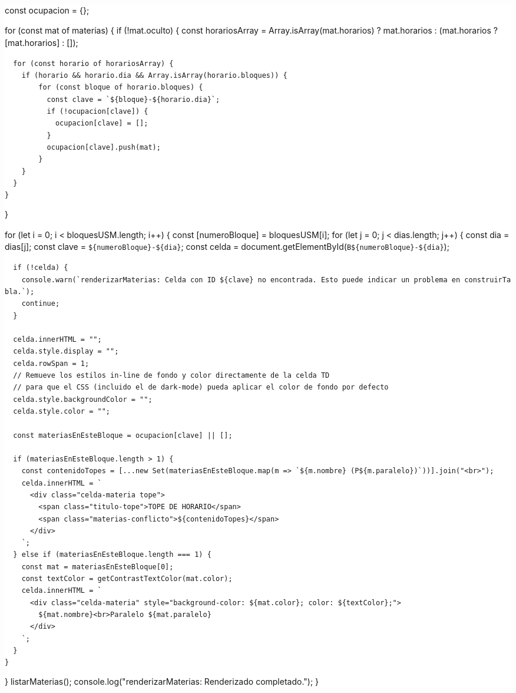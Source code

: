   const ocupacion = {}; 
  
  for (const mat of materias) {
    if (!mat.oculto) {
      const horariosArray = Array.isArray(mat.horarios) ? mat.horarios : (mat.horarios ? [mat.horarios] : []);
      
      for (const horario of horariosArray) {
        if (horario && horario.dia && Array.isArray(horario.bloques)) {
            for (const bloque of horario.bloques) {
              const clave = `${bloque}-${horario.dia}`;
              if (!ocupacion[clave]) {
                ocupacion[clave] = [];
              }
              ocupacion[clave].push(mat); 
            }
        }
      }
    }
  }

  for (let i = 0; i < bloquesUSM.length; i++) {
    const [numeroBloque] = bloquesUSM[i];
    for (let j = 0; j < dias.length; j++) {
      const dia = dias[j];
      const clave = `${numeroBloque}-${dia}`;
      const celda = document.getElementById(`B${numeroBloque}-${dia}`);

      if (!celda) {
        console.warn(`renderizarMaterias: Celda con ID ${clave} no encontrada. Esto puede indicar un problema en construirTabla.`);
        continue;
      }

      celda.innerHTML = "";
      celda.style.display = "";
      celda.rowSpan = 1;
      // Remueve los estilos in-line de fondo y color directamente de la celda TD
      // para que el CSS (incluido el de dark-mode) pueda aplicar el color de fondo por defecto
      celda.style.backgroundColor = ""; 
      celda.style.color = ""; 

      const materiasEnEsteBloque = ocupacion[clave] || [];

      if (materiasEnEsteBloque.length > 1) {
        const contenidoTopes = [...new Set(materiasEnEsteBloque.map(m => `${m.nombre} (P${m.paralelo})`))].join("<br>");
        celda.innerHTML = `
          <div class="celda-materia tope">
            <span class="titulo-tope">TOPE DE HORARIO</span>
            <span class="materias-conflicto">${contenidoTopes}</span>
          </div>
        `;
      } else if (materiasEnEsteBloque.length === 1) {
        const mat = materiasEnEsteBloque[0];
        const textColor = getContrastTextColor(mat.color);
        celda.innerHTML = `
          <div class="celda-materia" style="background-color: ${mat.color}; color: ${textColor};">
            ${mat.nombre}<br>Paralelo ${mat.paralelo}
          </div>
        `;
      }
    }
  }
  listarMaterias();
  console.log("renderizarMaterias: Renderizado completado.");
}